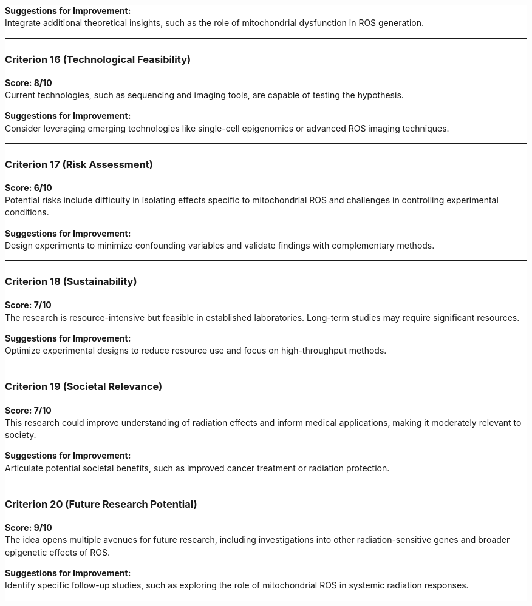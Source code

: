 **Suggestions for Improvement:**  
Integrate additional theoretical insights, such as the role of mitochondrial dysfunction in ROS generation.

---

### Criterion 16 (Technological Feasibility)  
**Score: 8/10**  
Current technologies, such as sequencing and imaging tools, are capable of testing the hypothesis.  

**Suggestions for Improvement:**  
Consider leveraging emerging technologies like single-cell epigenomics or advanced ROS imaging techniques.

---

### Criterion 17 (Risk Assessment)  
**Score: 6/10**  
Potential risks include difficulty in isolating effects specific to mitochondrial ROS and challenges in controlling experimental conditions.  

**Suggestions for Improvement:**  
Design experiments to minimize confounding variables and validate findings with complementary methods.

---

### Criterion 18 (Sustainability)  
**Score: 7/10**  
The research is resource-intensive but feasible in established laboratories. Long-term studies may require significant resources.  

**Suggestions for Improvement:**  
Optimize experimental designs to reduce resource use and focus on high-throughput methods.

---

### Criterion 19 (Societal Relevance)  
**Score: 7/10**  
This research could improve understanding of radiation effects and inform medical applications, making it moderately relevant to society.  

**Suggestions for Improvement:**  
Articulate potential societal benefits, such as improved cancer treatment or radiation protection.

---

### Criterion 20 (Future Research Potential)  
**Score: 9/10**  
The idea opens multiple avenues for future research, including investigations into other radiation-sensitive genes and broader epigenetic effects of ROS.  

**Suggestions for Improvement:**  
Identify specific follow-up studies, such as exploring the role of mitochondrial ROS in systemic radiation responses.

--- 